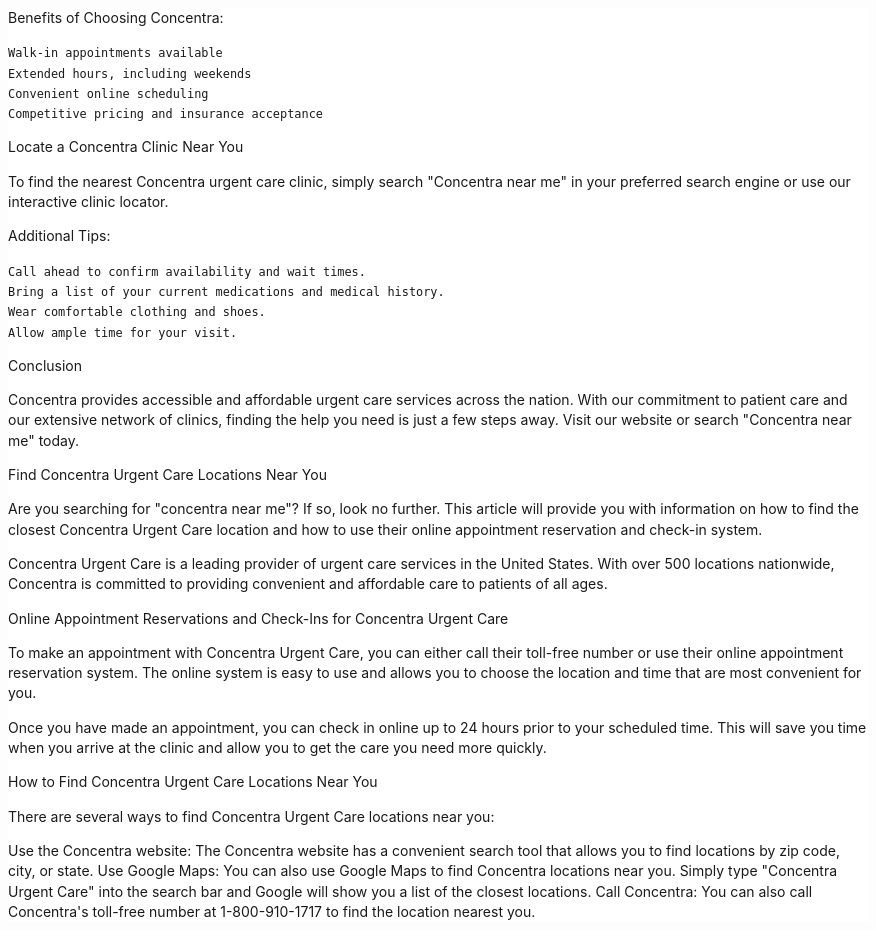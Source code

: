 
Benefits of Choosing Concentra:


    Walk-in appointments available
    Extended hours, including weekends
    Convenient online scheduling
    Competitive pricing and insurance acceptance


Locate a Concentra Clinic Near You

To find the nearest Concentra urgent care clinic, simply search "Concentra near me" in your preferred search engine or use our interactive clinic locator.

Additional Tips:


    Call ahead to confirm availability and wait times.
    Bring a list of your current medications and medical history.
    Wear comfortable clothing and shoes.
    Allow ample time for your visit.


Conclusion

Concentra provides accessible and affordable urgent care services across the nation. With our commitment to patient care and our extensive network of clinics, finding the help you need is just a few steps away. Visit our website or search "Concentra near me" today.


Find Concentra Urgent Care Locations Near You

Are you searching for "concentra near me"? If so, look no further. This article will provide you with information on how to find the closest Concentra Urgent Care location and how to use their online appointment reservation and check-in system.



Concentra Urgent Care is a leading provider of urgent care services in the United States. With over 500 locations nationwide, Concentra is committed to providing convenient and affordable care to patients of all ages.



Online Appointment Reservations and Check-Ins for Concentra Urgent Care

To make an appointment with Concentra Urgent Care, you can either call their toll-free number or use their online appointment reservation system. The online system is easy to use and allows you to choose the location and time that are most convenient for you.

Once you have made an appointment, you can check in online up to 24 hours prior to your scheduled time. This will save you time when you arrive at the clinic and allow you to get the care you need more quickly.



How to Find Concentra Urgent Care Locations Near You

There are several ways to find Concentra Urgent Care locations near you:


  Use the Concentra website: The Concentra website has a convenient search tool that allows you to find locations by zip code, city, or state.
  Use Google Maps: You can also use Google Maps to find Concentra locations near you. Simply type "Concentra Urgent Care" into the search bar and Google will show you a list of the closest locations.
  Call Concentra: You can also call Concentra's toll-free number at 1-800-910-1717 to find the location nearest you.
